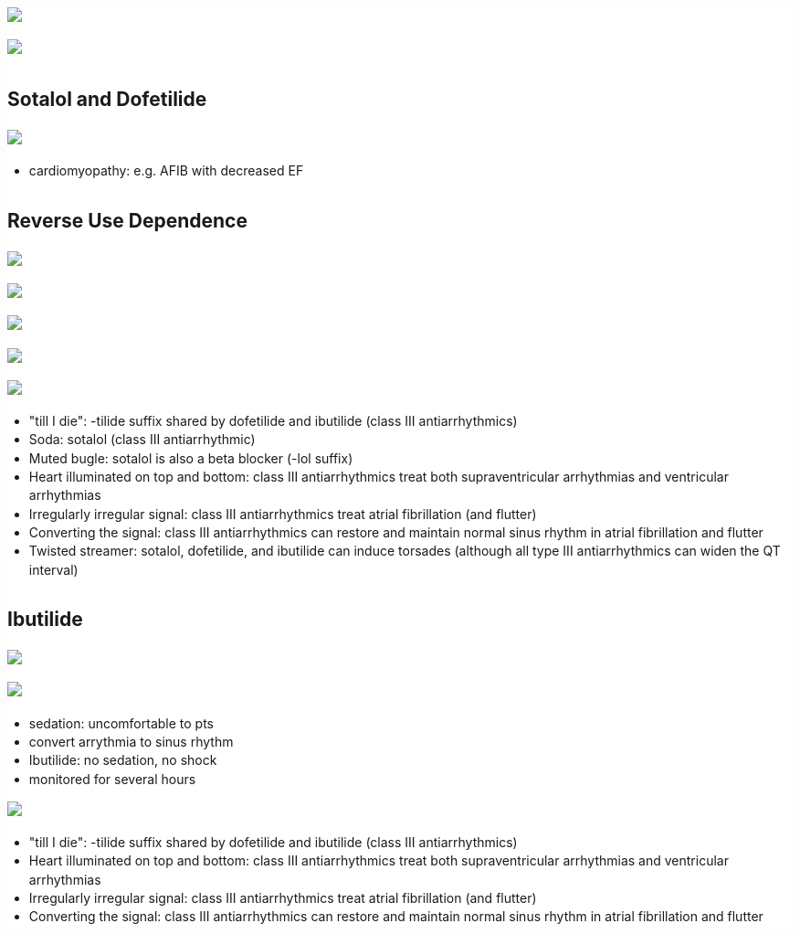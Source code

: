 ![](https://photos.thisispiggy.com/file/wikiFiles/VVmDZi0.jpg)

![](https://photos.thisispiggy.com/file/wikiFiles/ADH5fo1.jpg)

## Sotalol and Dofetilide



![](https://photos.thisispiggy.com/file/wikiFiles/O8UBAoC.jpg)

- cardiomyopathy: e.g. AFIB with decreased EF

## Reverse Use Dependence

![](https://photos.thisispiggy.com/file/wikiFiles/rWypWfK.jpg)

![](https://photos.thisispiggy.com/file/wikiFiles/EHOf0ZB.jpg)

![](https://photos.thisispiggy.com/file/wikiFiles/hPV5yZj.jpg)

![](https://photos.thisispiggy.com/file/wikiFiles/2slhErq.jpg)

![](https://photos.thisispiggy.com/file/wikiFiles/gRuqWDx.jpg)

- "till I die": -tilide suffix shared by dofetilide and ibutilide (class III antiarrhythmics)
- Soda: sotalol (class III antiarrhythmic)
- Muted bugle: sotalol is also a beta blocker (-lol suffix)
- Heart illuminated on top and bottom: class III antiarrhythmics treat both supraventricular arrhythmias and ventricular arrhythmias
- Irregularly irregular signal: class III antiarrhythmics treat atrial fibrillation (and flutter)
- Converting the signal: class III antiarrhythmics can restore and maintain normal sinus rhythm in atrial fibrillation and flutter
- Twisted streamer: sotalol, dofetilide, and ibutilide can induce torsades (although all type III antiarrhythmics can widen the QT interval)

## Ibutilide



![](https://photos.thisispiggy.com/file/wikiFiles/u1gvQmH.jpg)

![](https://photos.thisispiggy.com/file/wikiFiles/CP0LVJJ.jpg)

- sedation: uncomfortable to pts
- convert arrythmia to sinus rhythm
- Ibutilide: no sedation, no shock
- monitored for several hours

![](https://photos.thisispiggy.com/file/wikiFiles/gRuqWDx.jpg)

- "till I die": -tilide suffix shared by dofetilide and ibutilide (class III antiarrhythmics)
- Heart illuminated on top and bottom: class III antiarrhythmics treat both supraventricular arrhythmias and ventricular arrhythmias
- Irregularly irregular signal: class III antiarrhythmics treat atrial fibrillation (and flutter)
- Converting the signal: class III antiarrhythmics can restore and maintain normal sinus rhythm in atrial fibrillation and flutter
